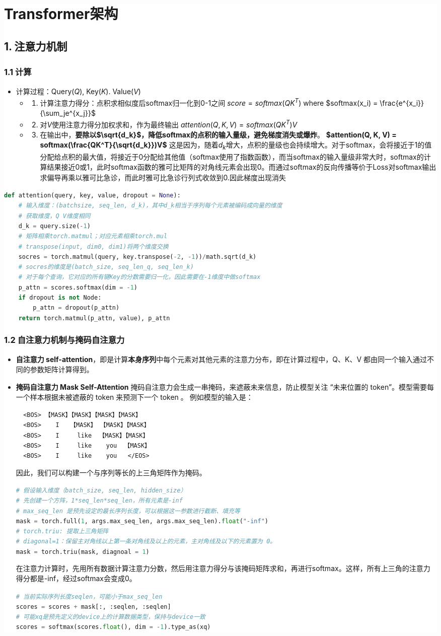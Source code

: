 # Transformer架构

## 1. 注意力机制
### 1.1 计算
* 计算过程：Query($Q$), Key($K$). Value($V$)
  * 1. 计算注意力得分：点积求相似度后softmax归一化到0-1之间
  $score = softmax(QK^T)$ 
  where  $softmax(x_i) = \frac{e^{x_i}}{\sum_je^{x_j}}$
  * 2. 对$V$使用注意力得分加权求和，作为最终输出
    $attention(Q, K, V) = softmax(QK^T)V$
  * 3. 在输出中，**要除以$\sqrt{d_k}$，降低softmax的点积的输入量级，避免梯度消失或爆炸**。
    **$attention(Q, K, V) = softmax(\frac{QK^T}{\sqrt{d_k}})V$**
    这是因为，随着$d_k$增大，点积的量级也会持续增大。对于softmax，会将接近于1的值分配给点积的最大值，将接近于0分配给其他值（softmax使用了指数函数），而当softmax的输入量级非常大时，softmax的计算结果接近0或1，此时softmax函数的雅可比矩阵的对角线元素会出现0。而通过softmax的反向传播等价于Loss对softmax输出求偏导再乘以雅可比急诊，而此时雅可比急诊行列式收敛到0.因此梯度出现消失

```python
def attention(query, key, value, dropout = None):
    # 输入维度：(batchsize, seq_len, d_k)，其中d_k相当于序列每个元素被编码成向量的维度
    # 获取维度，Q V维度相同
    d_k = query.size(-1)
    # 矩阵相乘torch.matmul；对应元素相乘torch.mul
    # transpose(input, dim0, dim1)将两个维度交换
    socres = torch.matmul(query, key.transpose(-2, -1))/math.sqrt(d_k)
    # socres的维度是(batch_size, seq_len_q, seq_len_k)
    # 对于每个查询，它对应的所有键Key的分数需要归一化，因此需要在-1维度中做softmax
    p_attn = scores.softmax(dim = -1)
    if dropout is not Node:
        p_attn = dropout(p_attn)
    return torch.matmul(p_attn, value), p_attn
```

### 1.2 自注意力机制与掩码自注意力
* **自注意力 self-attention**，即是计算**本身序列**中每个元素对其他元素的注意力分布，即在计算过程中，Q、K、V 都由同一个输入通过不同的参数矩阵计算得到。
* **掩码自注意力 Mask Self-Attention** 掩码自注意力会生成一串掩码，来遮蔽未来信息，防止模型关注 “未来位置的 token”。模型需要每一个样本根据未被遮蔽的 token 来预测下一个 token 。
  例如模型的输入是：
  ```
    <BOS> 【MASK】【MASK】【MASK】【MASK】
    <BOS>    I   【MASK】 【MASK】【MASK】
    <BOS>    I     like  【MASK】【MASK】
    <BOS>    I     like    you  【MASK】
    <BOS>    I     like    you   </EOS>
  ```
  因此，我们可以构建一个与序列等长的上三角矩阵作为掩码。
  ```python
  # 假设输入维度（batch_size, seq_len, hidden_size）
  # 先创建一个方阵，1*seq_len*seq_len，所有元素是-inf
  # max_seq_len 是预先设定的最长序列长度，可以根据这一参数进行截断、填充等
  mask = torch.full(1, args.max_seq_len, args.max_seq_len).float("-inf")
  # torch.triu: 提取上三角矩阵
  # diagonal=1：保留主对角线以上第一条对角线及以上的元素，主对角线及以下的元素置为 0。
  mask = torch.triu(mask, diagnoal = 1)
  ```
  在注意力计算时，先用所有数据计算注意力分数，然后用注意力得分与该掩码矩阵求和，再进行softmax。这样，所有上三角的注意力得分都是-inf，经过softmax会变成0。
  ```python
  # 当前实际序列长度seqlen，可能小于max_seq_len
  scores = scores + mask[:, :seqlen, :seqlen]
  # 可能xq是预先定义的device上的计算数据类型，保持与device一致
  scores = softmax(scores.float(), dim = -1).type_as(xq)
    ```

  ```